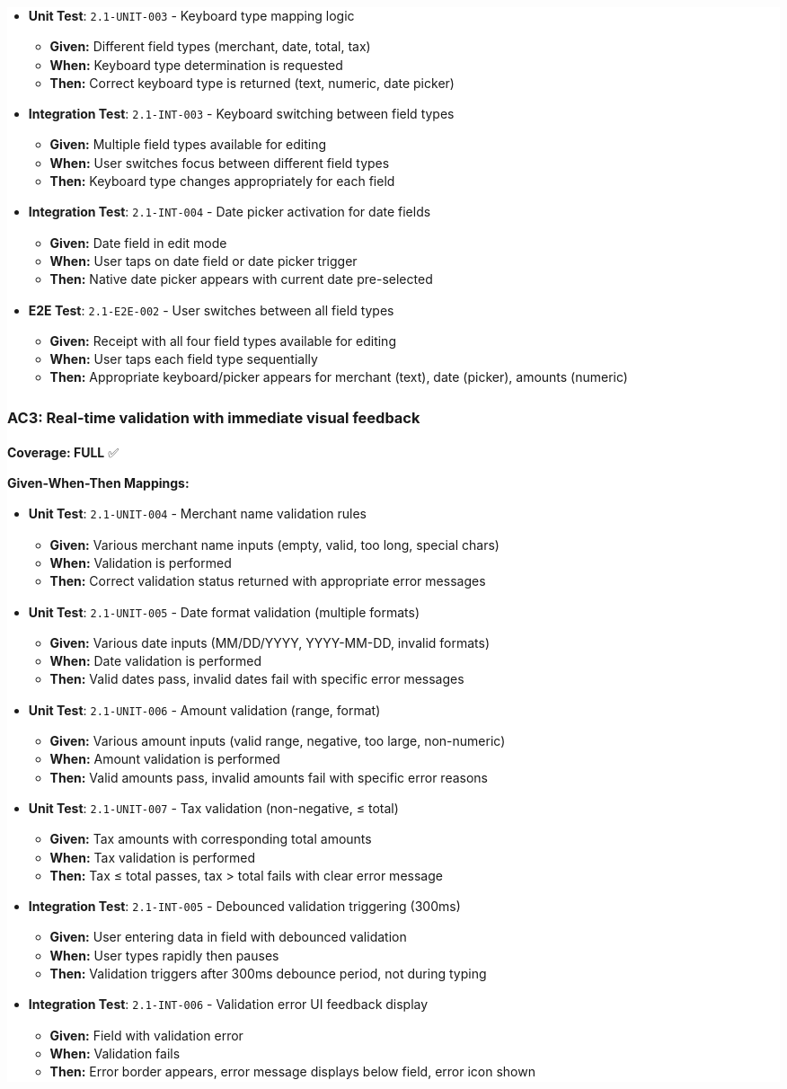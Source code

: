 - **Unit Test**: `2.1-UNIT-003` - Keyboard type mapping logic
  - **Given:** Different field types (merchant, date, total, tax)
  - **When:** Keyboard type determination is requested
  - **Then:** Correct keyboard type is returned (text, numeric, date picker)

- **Integration Test**: `2.1-INT-003` - Keyboard switching between field types
  - **Given:** Multiple field types available for editing
  - **When:** User switches focus between different field types
  - **Then:** Keyboard type changes appropriately for each field

- **Integration Test**: `2.1-INT-004` - Date picker activation for date fields
  - **Given:** Date field in edit mode
  - **When:** User taps on date field or date picker trigger
  - **Then:** Native date picker appears with current date pre-selected

- **E2E Test**: `2.1-E2E-002` - User switches between all field types
  - **Given:** Receipt with all four field types available for editing
  - **When:** User taps each field type sequentially
  - **Then:** Appropriate keyboard/picker appears for merchant (text), date (picker), amounts (numeric)

### AC3: Real-time validation with immediate visual feedback

**Coverage: FULL** ✅

**Given-When-Then Mappings:**

- **Unit Test**: `2.1-UNIT-004` - Merchant name validation rules
  - **Given:** Various merchant name inputs (empty, valid, too long, special chars)
  - **When:** Validation is performed
  - **Then:** Correct validation status returned with appropriate error messages

- **Unit Test**: `2.1-UNIT-005` - Date format validation (multiple formats)
  - **Given:** Various date inputs (MM/DD/YYYY, YYYY-MM-DD, invalid formats)
  - **When:** Date validation is performed
  - **Then:** Valid dates pass, invalid dates fail with specific error messages

- **Unit Test**: `2.1-UNIT-006` - Amount validation (range, format)
  - **Given:** Various amount inputs (valid range, negative, too large, non-numeric)
  - **When:** Amount validation is performed
  - **Then:** Valid amounts pass, invalid amounts fail with specific error reasons

- **Unit Test**: `2.1-UNIT-007` - Tax validation (non-negative, ≤ total)
  - **Given:** Tax amounts with corresponding total amounts
  - **When:** Tax validation is performed
  - **Then:** Tax ≤ total passes, tax > total fails with clear error message

- **Integration Test**: `2.1-INT-005` - Debounced validation triggering (300ms)
  - **Given:** User entering data in field with debounced validation
  - **When:** User types rapidly then pauses
  - **Then:** Validation triggers after 300ms debounce period, not during typing

- **Integration Test**: `2.1-INT-006` - Validation error UI feedback display
  - **Given:** Field with validation error
  - **When:** Validation fails
  - **Then:** Error border appears, error message displays below field, error icon shown
